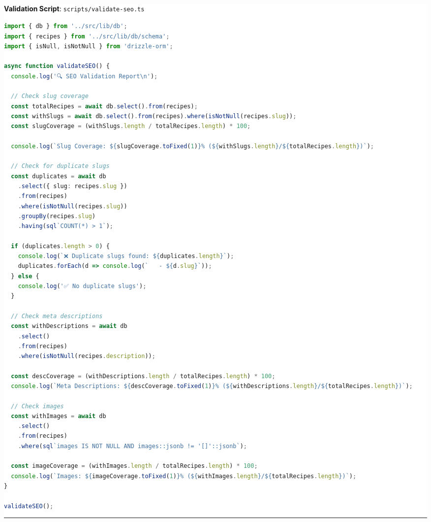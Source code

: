 **Validation Script**: `scripts/validate-seo.ts`

```typescript
import { db } from '../src/lib/db';
import { recipes } from '../src/lib/db/schema';
import { isNull, isNotNull } from 'drizzle-orm';

async function validateSEO() {
  console.log('🔍 SEO Validation Report\n');

  // Check slug coverage
  const totalRecipes = await db.select().from(recipes);
  const withSlugs = await db.select().from(recipes).where(isNotNull(recipes.slug));
  const slugCoverage = (withSlugs.length / totalRecipes.length) * 100;

  console.log(`Slug Coverage: ${slugCoverage.toFixed(1)}% (${withSlugs.length}/${totalRecipes.length})`);

  // Check for duplicate slugs
  const duplicates = await db
    .select({ slug: recipes.slug })
    .from(recipes)
    .where(isNotNull(recipes.slug))
    .groupBy(recipes.slug)
    .having(sql`COUNT(*) > 1`);

  if (duplicates.length > 0) {
    console.log(`❌ Duplicate slugs found: ${duplicates.length}`);
    duplicates.forEach(d => console.log(`   - ${d.slug}`));
  } else {
    console.log('✅ No duplicate slugs');
  }

  // Check meta descriptions
  const withDescriptions = await db
    .select()
    .from(recipes)
    .where(isNotNull(recipes.description));

  const descCoverage = (withDescriptions.length / totalRecipes.length) * 100;
  console.log(`Meta Descriptions: ${descCoverage.toFixed(1)}% (${withDescriptions.length}/${totalRecipes.length})`);

  // Check images
  const withImages = await db
    .select()
    .from(recipes)
    .where(sql`images IS NOT NULL AND images::jsonb != '[]'::jsonb`);

  const imageCoverage = (withImages.length / totalRecipes.length) * 100;
  console.log(`Images: ${imageCoverage.toFixed(1)}% (${withImages.length}/${totalRecipes.length})`);
}

validateSEO();
```

---